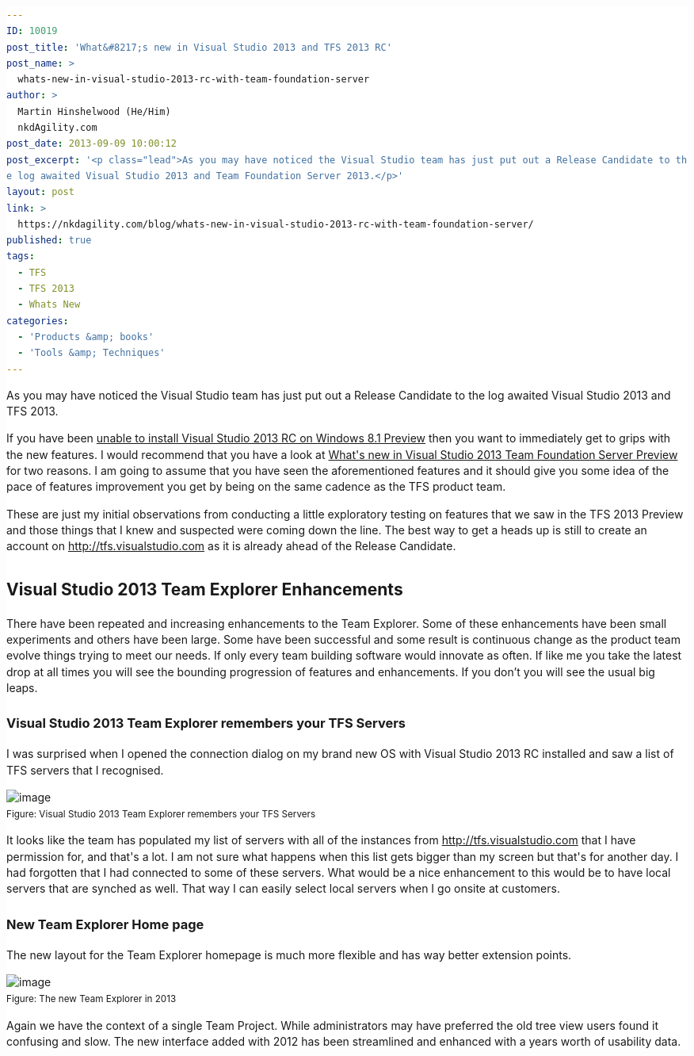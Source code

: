 ```yaml
---
ID: 10019
post_title: 'What&#8217;s new in Visual Studio 2013 and TFS 2013 RC'
post_name: >
  whats-new-in-visual-studio-2013-rc-with-team-foundation-server
author: >
  Martin Hinshelwood (He/Him)
  nkdAgility.com
post_date: 2013-09-09 10:00:12
post_excerpt: '<p class="lead">As you may have noticed the Visual Studio team has just put out a Release Candidate to the log awaited Visual Studio 2013 and Team Foundation Server 2013.</p>'
layout: post
link: >
  https://nkdagility.com/blog/whats-new-in-visual-studio-2013-rc-with-team-foundation-server/
published: true
tags:
  - TFS
  - TFS 2013
  - Whats New
categories:
  - 'Products &amp; books'
  - 'Tools &amp; Techniques'
---
```

<p class="lead">As you may have noticed the Visual Studio team has just put out a Release Candidate to the log awaited Visual Studio 2013 and TFS 2013.</p>
<p>If you have been&nbsp;<a href="http://nakedalmweb.wpengine.com/unable-to-install-visual-studio-2013-rc-on-windows-8-1-preview/">unable to install Visual Studio 2013 RC on Windows 8.1 Preview</a> then you want to immediately get to grips with the new features. I would recommend that you have a look at <a href="http://nakedalmweb.wpengine.com/get-visual-studio-2013-team-foundation-server-while-its-hot/">What's new in Visual Studio 2013 Team Foundation Server Preview</a> for two reasons. I am going to assume that you have seen the aforementioned features and it should give you some idea of the pace of features improvement you get by being on the same cadence as the TFS product team.</p>
<p>These are just my initial observations from conducting a little exploratory testing on features that we saw in the TFS 2013 Preview and those things that I knew and suspected were coming down the line. The best way to get a heads up is still to create an account on <a href="http://tfs.visualstudio.com">http://tfs.visualstudio.com</a> as it is already ahead of the Release Candidate.</p>
<h2>Visual Studio 2013 Team Explorer Enhancements</h2>
<p>There have been repeated and increasing enhancements to the Team Explorer. Some of these enhancements have been small experiments and others have been large. Some have been successful and some result is continuous change as the product team evolve things trying to meet our needs. If only every team building software would innovate as often. If like me you take the latest drop at all times you will see the bounding progression of features and enhancements. If you don’t you will see the usual big leaps.</p>
<h3>Visual Studio 2013 Team Explorer remembers your TFS Servers</h3>
<p>I was surprised when I opened the connection dialog on my brand new OS with Visual Studio 2013 RC installed and saw a list of TFS servers that I recognised.</p>
<p><img style="background-image: none; padding-top: 0px; padding-left: 0px; display: inline; padding-right: 0px; border-width: 0px;" title="image" alt="image" src="http://nakedalmweb.wpengine.com/wp-content/uploads/2013/08/image16.png" width="720" height="450" border="0" /><br /><small>Figure: Visual Studio 2013 Team Explorer remembers your TFS Servers</small></p>
<p>It looks like the team has populated my list of servers with all of the instances from <a href="http://tfs.visualstudio.com">http://tfs.visualstudio.com</a> that I have permission for, and that's a lot. I am not sure what happens when this list gets bigger than my screen but that's for another day. I had forgotten that I had connected to some of these servers. What would be a nice enhancement to this would be to have local servers that are synched as well. That way I can easily select local servers when I go onsite at customers.</p>
<h3>New Team Explorer Home page</h3>
<p>The new layout for the Team Explorer homepage is much more flexible and has way better extension points.</p>
<p><img style="background-image: none; padding-top: 0px; padding-left: 0px; margin: 0px; display: inline; padding-right: 0px; border-width: 0px;" title="image" alt="image" src="http://nakedalmweb.wpengine.com/wp-content/uploads/2013/08/image17.png" width="720" height="450" border="0" /><br /><small>Figure: The new Team Explorer in 2013</small></p>
<p>Again we have the context of a single Team Project. While administrators may have preferred the old tree view users found it confusing and slow. The new interface added with 2012 has been streamlined and enhanced with a years worth of usability data.</p>